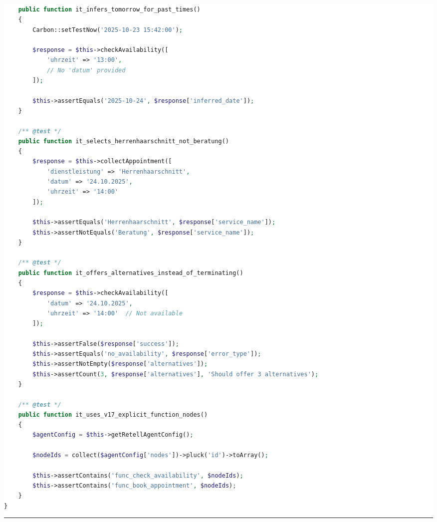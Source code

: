 ```php
    public function it_infers_tomorrow_for_past_times()
    {
        Carbon::setTestNow('2025-10-23 15:42:00');

        $response = $this->checkAvailability([
            'uhrzeit' => '13:00',
            // No 'datum' provided
        ]);

        $this->assertEquals('2025-10-24', $response['inferred_date']);
    }

    /** @test */
    public function it_selects_herrenhaarschnitt_not_beratung()
    {
        $response = $this->collectAppointment([
            'dienstleistung' => 'Herrenhaarschnitt',
            'datum' => '24.10.2025',
            'uhrzeit' => '14:00'
        ]);

        $this->assertEquals('Herrenhaarschnitt', $response['service_name']);
        $this->assertNotEquals('Beratung', $response['service_name']);
    }

    /** @test */
    public function it_offers_alternatives_instead_of_terminating()
    {
        $response = $this->checkAvailability([
            'datum' => '24.10.2025',
            'uhrzeit' => '14:00'  // Not available
        ]);

        $this->assertFalse($response['success']);
        $this->assertEquals('no_availability', $response['error_type']);
        $this->assertNotEmpty($response['alternatives']);
        $this->assertCount(3, $response['alternatives'], 'Should offer 3 alternatives');
    }

    /** @test */
    public function it_uses_v17_explicit_function_nodes()
    {
        $agentConfig = $this->getRetellAgentConfig();

        $nodeIds = collect($agentConfig['nodes'])->pluck('id')->toArray();

        $this->assertContains('func_check_availability', $nodeIds);
        $this->assertContains('func_book_appointment', $nodeIds);
    }
}
```

---